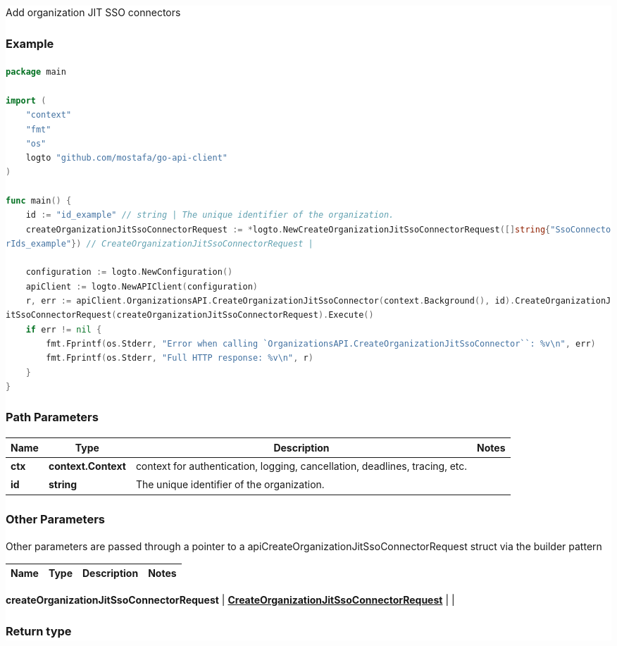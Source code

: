 Add organization JIT SSO connectors



### Example

```go
package main

import (
	"context"
	"fmt"
	"os"
	logto "github.com/mostafa/go-api-client"
)

func main() {
	id := "id_example" // string | The unique identifier of the organization.
	createOrganizationJitSsoConnectorRequest := *logto.NewCreateOrganizationJitSsoConnectorRequest([]string{"SsoConnectorIds_example"}) // CreateOrganizationJitSsoConnectorRequest | 

	configuration := logto.NewConfiguration()
	apiClient := logto.NewAPIClient(configuration)
	r, err := apiClient.OrganizationsAPI.CreateOrganizationJitSsoConnector(context.Background(), id).CreateOrganizationJitSsoConnectorRequest(createOrganizationJitSsoConnectorRequest).Execute()
	if err != nil {
		fmt.Fprintf(os.Stderr, "Error when calling `OrganizationsAPI.CreateOrganizationJitSsoConnector``: %v\n", err)
		fmt.Fprintf(os.Stderr, "Full HTTP response: %v\n", r)
	}
}
```

### Path Parameters


Name | Type | Description  | Notes
------------- | ------------- | ------------- | -------------
**ctx** | **context.Context** | context for authentication, logging, cancellation, deadlines, tracing, etc.
**id** | **string** | The unique identifier of the organization. | 

### Other Parameters

Other parameters are passed through a pointer to a apiCreateOrganizationJitSsoConnectorRequest struct via the builder pattern


Name | Type | Description  | Notes
------------- | ------------- | ------------- | -------------

 **createOrganizationJitSsoConnectorRequest** | [**CreateOrganizationJitSsoConnectorRequest**](CreateOrganizationJitSsoConnectorRequest.md) |  | 

### Return type
